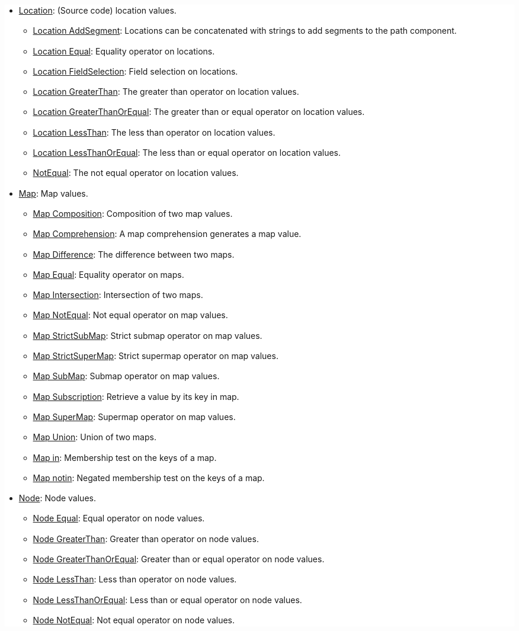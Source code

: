   - [Location](#location): (Source code) location values.
    
      - [Location AddSegment](#addsegment): Locations can be concatenated with strings to add segments to the
        path component.
    
      - [Location Equal](#equal): Equality operator on locations.
    
      - [Location FieldSelection](#fieldselection): Field selection on locations.
    
      - [Location GreaterThan](#greaterthan): The greater than operator on location values.
    
      - [Location GreaterThanOrEqual](#greaterthanorequal): The greater than or equal operator on location
        values.
    
      - [Location LessThan](#lessthan): The less than operator on location values.
    
      - [Location LessThanOrEqual](#lessthanorequal): The less than or equal operator on location values.
    
      - [NotEqual](#notequal): The not equal operator on location values.

  - [Map](#map): Map values.
    
      - [Map Composition](#composition): Composition of two map values.
    
      - [Map Comprehension](#comprehension): A map comprehension generates a map value.
    
      - [Map Difference](#difference): The difference between two maps.
    
      - [Map Equal](#equal): Equality operator on maps.
    
      - [Map Intersection](#intersection): Intersection of two maps.
    
      - [Map NotEqual](#notequal): Not equal operator on map values.
    
      - [Map StrictSubMap](#strictsubmap): Strict submap operator on map values.
    
      - [Map StrictSuperMap](#strictsupermap): Strict supermap operator on map values.
    
      - [Map SubMap](#submap): Submap operator on map values.
    
      - [Map Subscription](#subscription): Retrieve a value by its key in map.
    
      - [Map SuperMap](#supermap): Supermap operator on map values.
    
      - [Map Union](#union): Union of two maps.
    
      - [Map in](#in): Membership test on the keys of a map.
    
      - [Map notin](#notin): Negated membership test on the keys of a map.

  - [Node](#node): Node values.
    
      - [Node Equal](#equal): Equal operator on node values.
    
      - [Node GreaterThan](#greaterthan): Greater than operator on node values.
    
      - [Node GreaterThanOrEqual](#greaterthanorequal): Greater than or equal operator on node values.
    
      - [Node LessThan](#lessthan): Less than operator on node values.
    
      - [Node LessThanOrEqual](#lessthanorequal): Less than or equal operator on node values.
    
      - [Node NotEqual](#notequal): Not equal operator on node values.
    